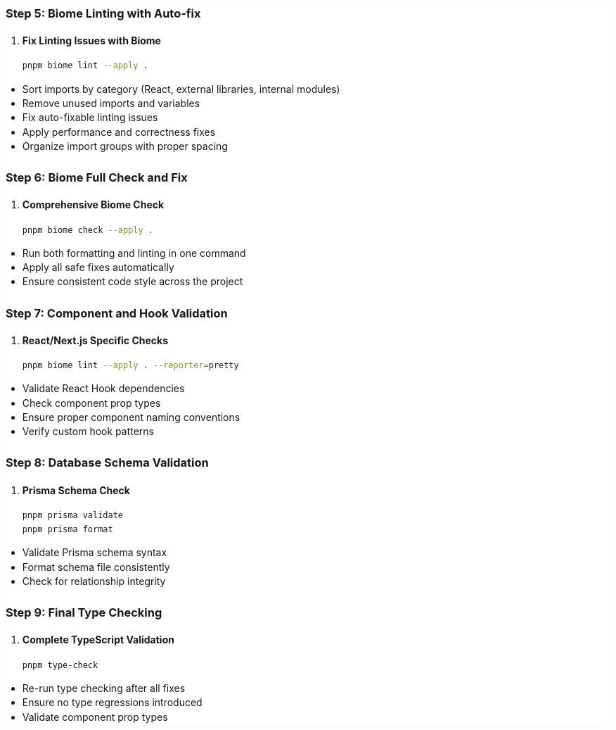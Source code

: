 ### Step 5: Biome Linting with Auto-fix

1. **Fix Linting Issues with Biome**
   
   ```bash
   pnpm biome lint --apply .
   ```
- Sort imports by category (React, external libraries, internal modules)
- Remove unused imports and variables
- Fix auto-fixable linting issues
- Apply performance and correctness fixes
- Organize import groups with proper spacing

### Step 6: Biome Full Check and Fix

1. **Comprehensive Biome Check**
   
   ```bash
   pnpm biome check --apply .
   ```
- Run both formatting and linting in one command
- Apply all safe fixes automatically
- Ensure consistent code style across the project

### Step 7: Component and Hook Validation

1. **React/Next.js Specific Checks**
   
   ```bash
   pnpm biome lint --apply . --reporter=pretty
   ```
- Validate React Hook dependencies
- Check component prop types
- Ensure proper component naming conventions
- Verify custom hook patterns

### Step 8: Database Schema Validation

1. **Prisma Schema Check**
   
   ```bash
   pnpm prisma validate
   pnpm prisma format
   ```
- Validate Prisma schema syntax
- Format schema file consistently
- Check for relationship integrity

### Step 9: Final Type Checking

1. **Complete TypeScript Validation**
   
   ```bash
   pnpm type-check
   ```
- Re-run type checking after all fixes
- Ensure no type regressions introduced
- Validate component prop types
